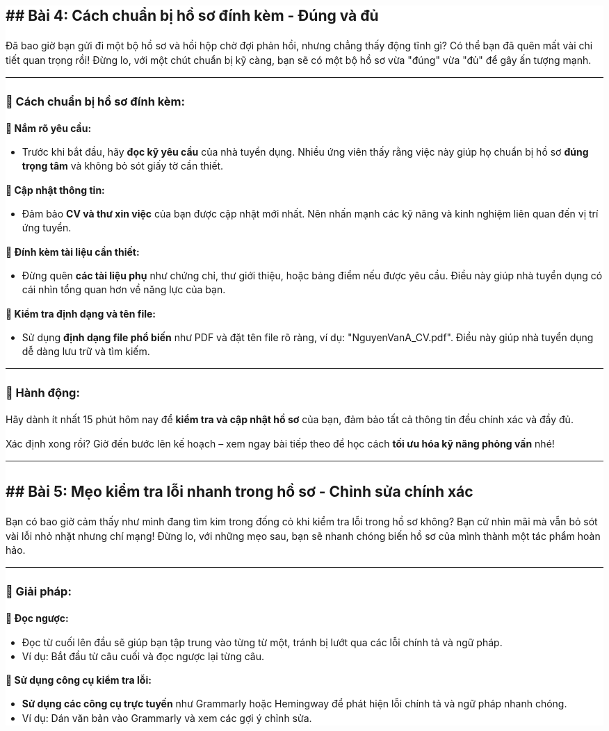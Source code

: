 ## ## Bài 4: Cách chuẩn bị hồ sơ đính kèm - Đúng và đủ

Đã bao giờ bạn gửi đi một bộ hồ sơ và hồi hộp chờ đợi phản hồi, nhưng chẳng thấy động tĩnh gì? Có thể bạn đã quên mất vài chi tiết quan trọng rồi! Đừng lo, với một chút chuẩn bị kỹ càng, bạn sẽ có một bộ hồ sơ vừa "đúng" vừa "đủ" để gây ấn tượng mạnh.

---

### 📌 Cách chuẩn bị hồ sơ đính kèm:

**🔹 Nắm rõ yêu cầu:**
- Trước khi bắt đầu, hãy **đọc kỹ yêu cầu** của nhà tuyển dụng. Nhiều ứng viên thấy rằng việc này giúp họ chuẩn bị hồ sơ **đúng trọng tâm** và không bỏ sót giấy tờ cần thiết.

**🔹 Cập nhật thông tin:**
- Đảm bảo **CV và thư xin việc** của bạn được cập nhật mới nhất. Nên nhấn mạnh các kỹ năng và kinh nghiệm liên quan đến vị trí ứng tuyển.

**🔹 Đính kèm tài liệu cần thiết:**
- Đừng quên **các tài liệu phụ** như chứng chỉ, thư giới thiệu, hoặc bảng điểm nếu được yêu cầu. Điều này giúp nhà tuyển dụng có cái nhìn tổng quan hơn về năng lực của bạn.

**🔹 Kiểm tra định dạng và tên file:**
- Sử dụng **định dạng file phổ biến** như PDF và đặt tên file rõ ràng, ví dụ: "NguyenVanA_CV.pdf". Điều này giúp nhà tuyển dụng dễ dàng lưu trữ và tìm kiếm.

---

### 🚀 Hành động:

Hãy dành ít nhất 15 phút hôm nay để **kiểm tra và cập nhật hồ sơ** của bạn, đảm bảo tất cả thông tin đều chính xác và đầy đủ.

Xác định xong rồi? Giờ đến bước lên kế hoạch – xem ngay bài tiếp theo để học cách **tối ưu hóa kỹ năng phỏng vấn** nhé!

---
## ## Bài 5: Mẹo kiểm tra lỗi nhanh trong hồ sơ - Chỉnh sửa chính xác

Bạn có bao giờ cảm thấy như mình đang tìm kim trong đống cỏ khi kiểm tra lỗi trong hồ sơ không? Bạn cứ nhìn mãi mà vẫn bỏ sót vài lỗi nhỏ nhặt nhưng chí mạng! Đừng lo, với những mẹo sau, bạn sẽ nhanh chóng biến hồ sơ của mình thành một tác phẩm hoàn hảo.

---

### 📌 Giải pháp:

**🔹 Đọc ngược:**
- Đọc từ cuối lên đầu sẽ giúp bạn tập trung vào từng từ một, tránh bị lướt qua các lỗi chính tả và ngữ pháp.
- Ví dụ: Bắt đầu từ câu cuối và đọc ngược lại từng câu.

**🔹 Sử dụng công cụ kiểm tra lỗi:**
- **Sử dụng các công cụ trực tuyến** như Grammarly hoặc Hemingway để phát hiện lỗi chính tả và ngữ pháp nhanh chóng.
- Ví dụ: Dán văn bản vào Grammarly và xem các gợi ý chỉnh sửa.
